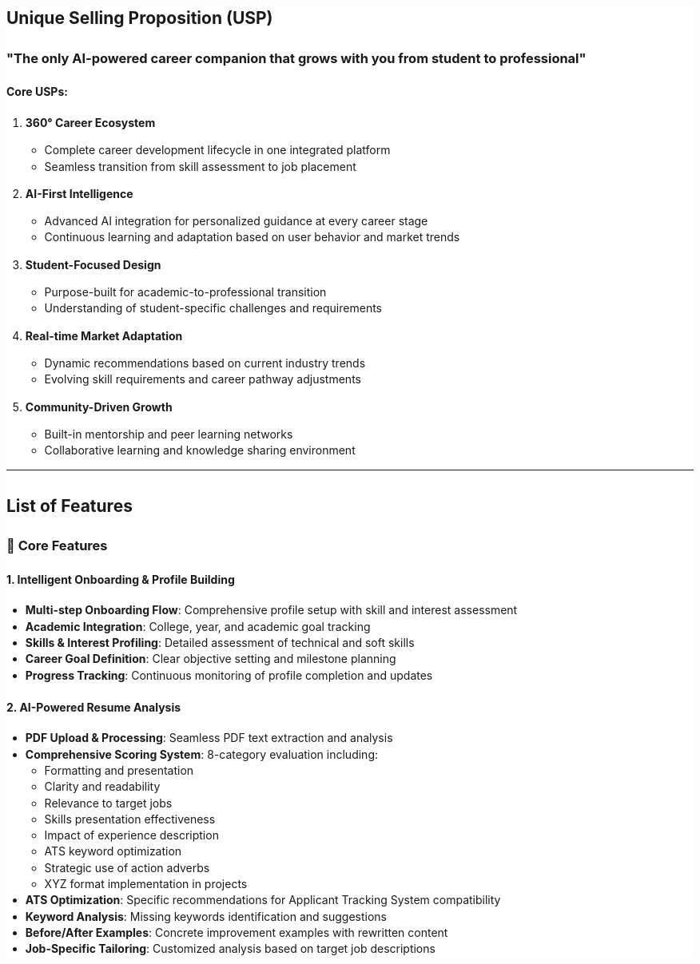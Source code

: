 
## Unique Selling Proposition (USP)

### **"The only AI-powered career companion that grows with you from student to professional"**

#### Core USPs:

1. **360° Career Ecosystem**
   - Complete career development lifecycle in one integrated platform
   - Seamless transition from skill assessment to job placement

2. **AI-First Intelligence**
   - Advanced AI integration for personalized guidance at every career stage
   - Continuous learning and adaptation based on user behavior and market trends

3. **Student-Focused Design**
   - Purpose-built for academic-to-professional transition
   - Understanding of student-specific challenges and requirements

4. **Real-time Market Adaptation**
   - Dynamic recommendations based on current industry trends
   - Evolving skill requirements and career pathway adjustments

5. **Community-Driven Growth**
   - Built-in mentorship and peer learning networks
   - Collaborative learning and knowledge sharing environment

---

## List of Features

### 🎯 **Core Features**

#### **1. Intelligent Onboarding & Profile Building**
- **Multi-step Onboarding Flow**: Comprehensive profile setup with skill and interest assessment
- **Academic Integration**: College, year, and academic goal tracking
- **Skills & Interest Profiling**: Detailed assessment of technical and soft skills
- **Career Goal Definition**: Clear objective setting and milestone planning
- **Progress Tracking**: Continuous monitoring of profile completion and updates

#### **2. AI-Powered Resume Analysis**
- **PDF Upload & Processing**: Seamless PDF text extraction and analysis
- **Comprehensive Scoring System**: 8-category evaluation including:
  - Formatting and presentation
  - Clarity and readability
  - Relevance to target jobs
  - Skills presentation effectiveness
  - Impact of experience description
  - ATS keyword optimization
  - Strategic use of action adverbs
  - XYZ format implementation in projects
- **ATS Optimization**: Specific recommendations for Applicant Tracking System compatibility
- **Keyword Analysis**: Missing keywords identification and suggestions
- **Before/After Examples**: Concrete improvement examples with rewritten content
- **Job-Specific Tailoring**: Customized analysis based on target job descriptions

